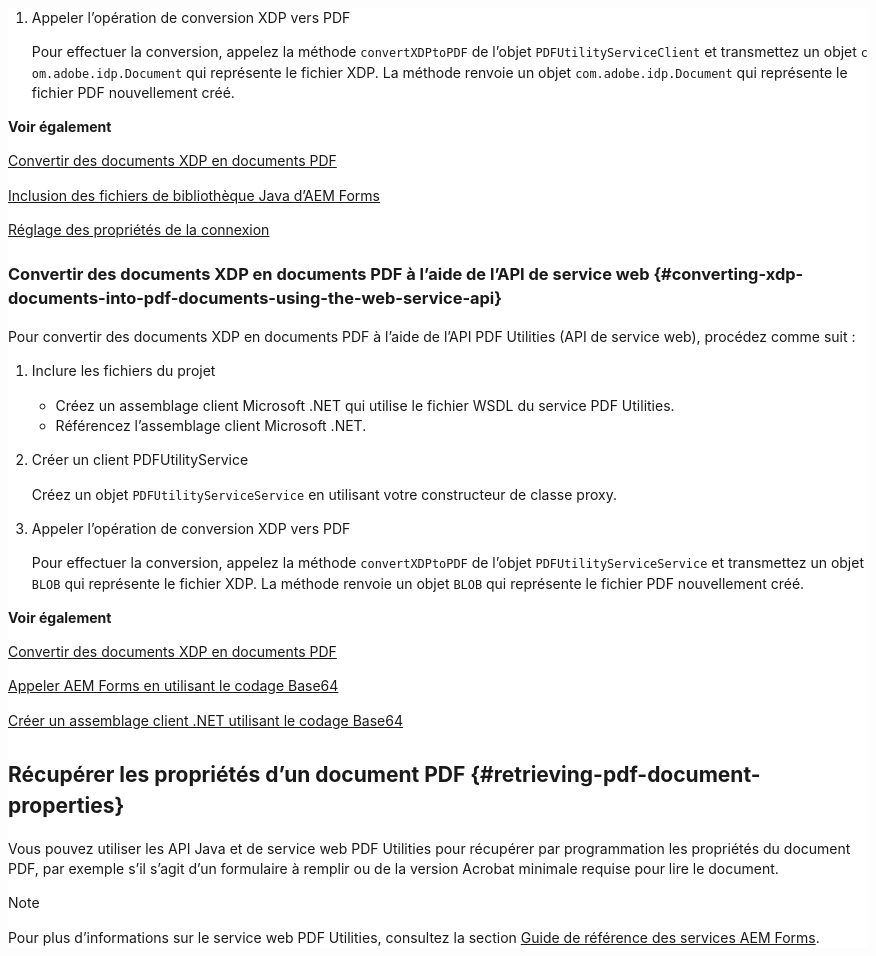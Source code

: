 1. Appeler l’opération de conversion XDP vers PDF

   Pour effectuer la conversion, appelez la méthode `convertXDPtoPDF` de l’objet `PDFUtilityServiceClient` et transmettez un objet `com.adobe.idp.Document` qui représente le fichier XDP. La méthode renvoie un objet `com.adobe.idp.Document` qui représente le fichier PDF nouvellement créé.

**Voir également**

[Convertir des documents XDP en documents PDF](pdf-utilities.md#converting-xdp-documents-into-pdf-documents)

[Inclusion des fichiers de bibliothèque Java d’AEM Forms](/help/forms/developing/invoking-aem-forms-using-java.md#including-aem-forms-java-library-files)

[Réglage des propriétés de la connexion](/help/forms/developing/invoking-aem-forms-using-java.md#setting-connection-properties)

### Convertir des documents XDP en documents PDF à l’aide de l’API de service web {#converting-xdp-documents-into-pdf-documents-using-the-web-service-api}

Pour convertir des documents XDP en documents PDF à l’aide de l’API PDF Utilities (API de service web), procédez comme suit :

1. Inclure les fichiers du projet

   * Créez un assemblage client Microsoft .NET qui utilise le fichier WSDL du service PDF Utilities.
   * Référencez l’assemblage client Microsoft .NET.

1. Créer un client PDFUtilityService

   Créez un objet `PDFUtilityServiceService` en utilisant votre constructeur de classe proxy.

1. Appeler l’opération de conversion XDP vers PDF

   Pour effectuer la conversion, appelez la méthode `convertXDPtoPDF` de l’objet `PDFUtilityServiceService` et transmettez un objet `BLOB` qui représente le fichier XDP. La méthode renvoie un objet `BLOB` qui représente le fichier PDF nouvellement créé.

**Voir également**

[Convertir des documents XDP en documents PDF](pdf-utilities.md#converting-xdp-documents-into-pdf-documents)

[Appeler AEM Forms en utilisant le codage Base64](/help/forms/developing/invoking-aem-forms-using-web.md#invoking-aem-forms-using-base64-encoding)

[Créer un assemblage client .NET utilisant le codage Base64](/help/forms/developing/invoking-aem-forms-using-web.md#creating-a-net-client-assembly-that-uses-base64-encoding)

## Récupérer les propriétés d’un document PDF {#retrieving-pdf-document-properties}

Vous pouvez utiliser les API Java et de service web PDF Utilities pour récupérer par programmation les propriétés du document PDF, par exemple s’il s’agit d’un formulaire à remplir ou de la version Acrobat minimale requise pour lire le document.

>[!NOTE]
>
>Pour plus d’informations sur le service web PDF Utilities, consultez la section [Guide de référence des services AEM Forms](https://help.adobe.com/fr_FR/livecycle/11.0/Services/index.html).
